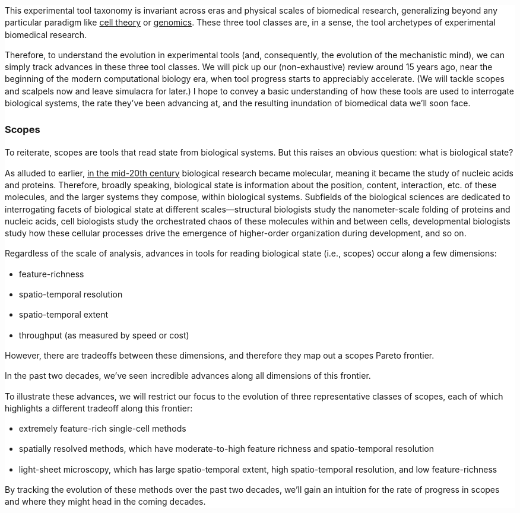 This experimental tool taxonomy is invariant across eras and physical scales of biomedical research, generalizing beyond any particular paradigm like [cell theory](https://en.wikipedia.org/wiki/Cell_theory) or [genomics](https://en.wikipedia.org/wiki/Genomics). These three tool classes are, in a sense, the tool archetypes of experimental biomedical research.

Therefore, to understand the evolution in experimental tools (and, consequently, the evolution of the mechanistic mind), we can simply track advances in these three tool classes. We will pick up our (non-exhaustive) review around 15 years ago, near the beginning of the modern computational biology era, when tool progress starts to appreciably accelerate. (We will tackle scopes and scalpels now and leave simulacra for later.) I hope to convey a basic understanding of how these tools are used to interrogate biological systems, the rate they’ve been advancing at, and the resulting inundation of biomedical data we’ll soon face.


### Scopes 

To reiterate, scopes are tools that read state from biological systems. But this raises an obvious question: what is biological state?

As alluded to earlier, [in the mid-20th century](https://en.wikipedia.org/wiki/History_of_molecular_biology#%22Central_Dogma%22) biological research became molecular, meaning it became the study of nucleic acids and proteins. Therefore, broadly speaking, biological state is information about the position, content, interaction, etc. of these molecules, and the larger systems they compose, within biological systems. Subfields of the biological sciences are dedicated to interrogating facets of biological state at different scales—structural biologists study the nanometer-scale folding of proteins and nucleic acids, cell biologists study the orchestrated chaos of these molecules within and between cells, developmental biologists study how these cellular processes drive the emergence of higher-order organization during development, and so on.

Regardless of the scale of analysis, advances in tools for reading biological state (i.e., scopes) occur along a few dimensions:

- feature-richness

- spatio-temporal resolution

- spatio-temporal extent

- throughput (as measured by speed or cost)

However, there are tradeoffs between these dimensions, and therefore they map out a scopes Pareto frontier. 

In the past two decades, we’ve seen incredible advances along all dimensions of this frontier. 

To illustrate these advances, we will restrict our focus to the evolution of three representative classes of scopes, each of which highlights a different tradeoff along this frontier: 

- extremely feature-rich single-cell methods

- spatially resolved methods, which have moderate-to-high feature richness and spatio-temporal resolution

- light-sheet microscopy, which has large spatio-temporal extent, high spatio-temporal resolution, and low feature-richness

By tracking the evolution of these methods over the past two decades, we’ll gain an intuition for the rate of progress in scopes and where they might head in the coming decades.

